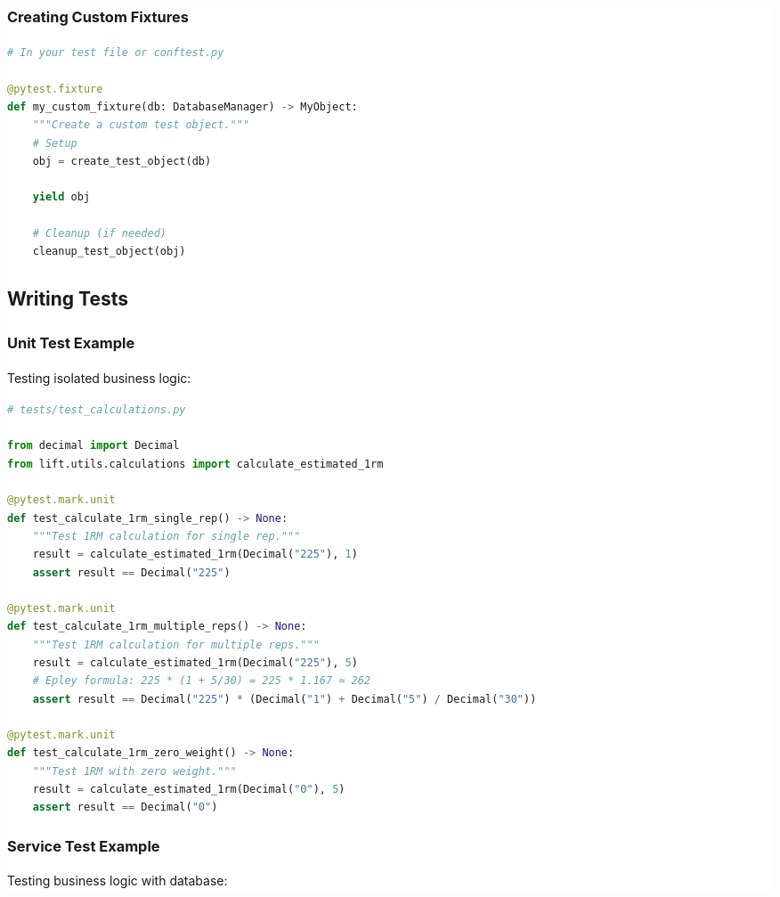 ### Creating Custom Fixtures

```python
# In your test file or conftest.py

@pytest.fixture
def my_custom_fixture(db: DatabaseManager) -> MyObject:
    """Create a custom test object."""
    # Setup
    obj = create_test_object(db)

    yield obj

    # Cleanup (if needed)
    cleanup_test_object(obj)
```

## Writing Tests

### Unit Test Example

Testing isolated business logic:

```python
# tests/test_calculations.py

from decimal import Decimal
from lift.utils.calculations import calculate_estimated_1rm

@pytest.mark.unit
def test_calculate_1rm_single_rep() -> None:
    """Test 1RM calculation for single rep."""
    result = calculate_estimated_1rm(Decimal("225"), 1)
    assert result == Decimal("225")

@pytest.mark.unit
def test_calculate_1rm_multiple_reps() -> None:
    """Test 1RM calculation for multiple reps."""
    result = calculate_estimated_1rm(Decimal("225"), 5)
    # Epley formula: 225 * (1 + 5/30) = 225 * 1.167 ≈ 262
    assert result == Decimal("225") * (Decimal("1") + Decimal("5") / Decimal("30"))

@pytest.mark.unit
def test_calculate_1rm_zero_weight() -> None:
    """Test 1RM with zero weight."""
    result = calculate_estimated_1rm(Decimal("0"), 5)
    assert result == Decimal("0")
```

### Service Test Example

Testing business logic with database:
